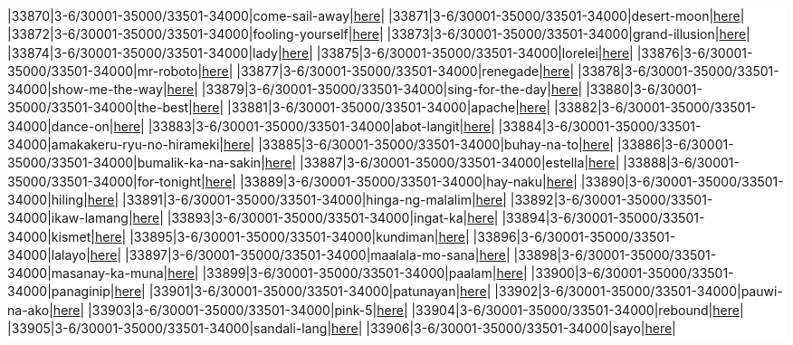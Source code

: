 |33870|3-6/30001-35000/33501-34000|come-sail-away|[here](https://cdn.jsdelivr.net/gh/guitarchord/cc3-6/30001-35000/33501-34000/come-sail-away.webp)|
|33871|3-6/30001-35000/33501-34000|desert-moon|[here](https://cdn.jsdelivr.net/gh/guitarchord/cc3-6/30001-35000/33501-34000/desert-moon.webp)|
|33872|3-6/30001-35000/33501-34000|fooling-yourself|[here](https://cdn.jsdelivr.net/gh/guitarchord/cc3-6/30001-35000/33501-34000/fooling-yourself.webp)|
|33873|3-6/30001-35000/33501-34000|grand-illusion|[here](https://cdn.jsdelivr.net/gh/guitarchord/cc3-6/30001-35000/33501-34000/grand-illusion.webp)|
|33874|3-6/30001-35000/33501-34000|lady|[here](https://cdn.jsdelivr.net/gh/guitarchord/cc3-6/30001-35000/33501-34000/lady.webp)|
|33875|3-6/30001-35000/33501-34000|lorelei|[here](https://cdn.jsdelivr.net/gh/guitarchord/cc3-6/30001-35000/33501-34000/lorelei.webp)|
|33876|3-6/30001-35000/33501-34000|mr-roboto|[here](https://cdn.jsdelivr.net/gh/guitarchord/cc3-6/30001-35000/33501-34000/mr-roboto.webp)|
|33877|3-6/30001-35000/33501-34000|renegade|[here](https://cdn.jsdelivr.net/gh/guitarchord/cc3-6/30001-35000/33501-34000/renegade.webp)|
|33878|3-6/30001-35000/33501-34000|show-me-the-way|[here](https://cdn.jsdelivr.net/gh/guitarchord/cc3-6/30001-35000/33501-34000/show-me-the-way.webp)|
|33879|3-6/30001-35000/33501-34000|sing-for-the-day|[here](https://cdn.jsdelivr.net/gh/guitarchord/cc3-6/30001-35000/33501-34000/sing-for-the-day.webp)|
|33880|3-6/30001-35000/33501-34000|the-best|[here](https://cdn.jsdelivr.net/gh/guitarchord/cc3-6/30001-35000/33501-34000/the-best.webp)|
|33881|3-6/30001-35000/33501-34000|apache|[here](https://cdn.jsdelivr.net/gh/guitarchord/cc3-6/30001-35000/33501-34000/apache.webp)|
|33882|3-6/30001-35000/33501-34000|dance-on|[here](https://cdn.jsdelivr.net/gh/guitarchord/cc3-6/30001-35000/33501-34000/dance-on.webp)|
|33883|3-6/30001-35000/33501-34000|abot-langit|[here](https://cdn.jsdelivr.net/gh/guitarchord/cc3-6/30001-35000/33501-34000/abot-langit.webp)|
|33884|3-6/30001-35000/33501-34000|amakakeru-ryu-no-hirameki|[here](https://cdn.jsdelivr.net/gh/guitarchord/cc3-6/30001-35000/33501-34000/amakakeru-ryu-no-hirameki.webp)|
|33885|3-6/30001-35000/33501-34000|buhay-na-to|[here](https://cdn.jsdelivr.net/gh/guitarchord/cc3-6/30001-35000/33501-34000/buhay-na-to.webp)|
|33886|3-6/30001-35000/33501-34000|bumalik-ka-na-sakin|[here](https://cdn.jsdelivr.net/gh/guitarchord/cc3-6/30001-35000/33501-34000/bumalik-ka-na-sakin.webp)|
|33887|3-6/30001-35000/33501-34000|estella|[here](https://cdn.jsdelivr.net/gh/guitarchord/cc3-6/30001-35000/33501-34000/estella.webp)|
|33888|3-6/30001-35000/33501-34000|for-tonight|[here](https://cdn.jsdelivr.net/gh/guitarchord/cc3-6/30001-35000/33501-34000/for-tonight.webp)|
|33889|3-6/30001-35000/33501-34000|hay-naku|[here](https://cdn.jsdelivr.net/gh/guitarchord/cc3-6/30001-35000/33501-34000/hay-naku.webp)|
|33890|3-6/30001-35000/33501-34000|hiling|[here](https://cdn.jsdelivr.net/gh/guitarchord/cc3-6/30001-35000/33501-34000/hiling.webp)|
|33891|3-6/30001-35000/33501-34000|hinga-ng-malalim|[here](https://cdn.jsdelivr.net/gh/guitarchord/cc3-6/30001-35000/33501-34000/hinga-ng-malalim.webp)|
|33892|3-6/30001-35000/33501-34000|ikaw-lamang|[here](https://cdn.jsdelivr.net/gh/guitarchord/cc3-6/30001-35000/33501-34000/ikaw-lamang.webp)|
|33893|3-6/30001-35000/33501-34000|ingat-ka|[here](https://cdn.jsdelivr.net/gh/guitarchord/cc3-6/30001-35000/33501-34000/ingat-ka.webp)|
|33894|3-6/30001-35000/33501-34000|kismet|[here](https://cdn.jsdelivr.net/gh/guitarchord/cc3-6/30001-35000/33501-34000/kismet.webp)|
|33895|3-6/30001-35000/33501-34000|kundiman|[here](https://cdn.jsdelivr.net/gh/guitarchord/cc3-6/30001-35000/33501-34000/kundiman.webp)|
|33896|3-6/30001-35000/33501-34000|lalayo|[here](https://cdn.jsdelivr.net/gh/guitarchord/cc3-6/30001-35000/33501-34000/lalayo.webp)|
|33897|3-6/30001-35000/33501-34000|maalala-mo-sana|[here](https://cdn.jsdelivr.net/gh/guitarchord/cc3-6/30001-35000/33501-34000/maalala-mo-sana.webp)|
|33898|3-6/30001-35000/33501-34000|masanay-ka-muna|[here](https://cdn.jsdelivr.net/gh/guitarchord/cc3-6/30001-35000/33501-34000/masanay-ka-muna.webp)|
|33899|3-6/30001-35000/33501-34000|paalam|[here](https://cdn.jsdelivr.net/gh/guitarchord/cc3-6/30001-35000/33501-34000/paalam.webp)|
|33900|3-6/30001-35000/33501-34000|panaginip|[here](https://cdn.jsdelivr.net/gh/guitarchord/cc3-6/30001-35000/33501-34000/panaginip.webp)|
|33901|3-6/30001-35000/33501-34000|patunayan|[here](https://cdn.jsdelivr.net/gh/guitarchord/cc3-6/30001-35000/33501-34000/patunayan.webp)|
|33902|3-6/30001-35000/33501-34000|pauwi-na-ako|[here](https://cdn.jsdelivr.net/gh/guitarchord/cc3-6/30001-35000/33501-34000/pauwi-na-ako.webp)|
|33903|3-6/30001-35000/33501-34000|pink-5|[here](https://cdn.jsdelivr.net/gh/guitarchord/cc3-6/30001-35000/33501-34000/pink-5.webp)|
|33904|3-6/30001-35000/33501-34000|rebound|[here](https://cdn.jsdelivr.net/gh/guitarchord/cc3-6/30001-35000/33501-34000/rebound.webp)|
|33905|3-6/30001-35000/33501-34000|sandali-lang|[here](https://cdn.jsdelivr.net/gh/guitarchord/cc3-6/30001-35000/33501-34000/sandali-lang.webp)|
|33906|3-6/30001-35000/33501-34000|sayo|[here](https://cdn.jsdelivr.net/gh/guitarchord/cc3-6/30001-35000/33501-34000/sayo.webp)|
